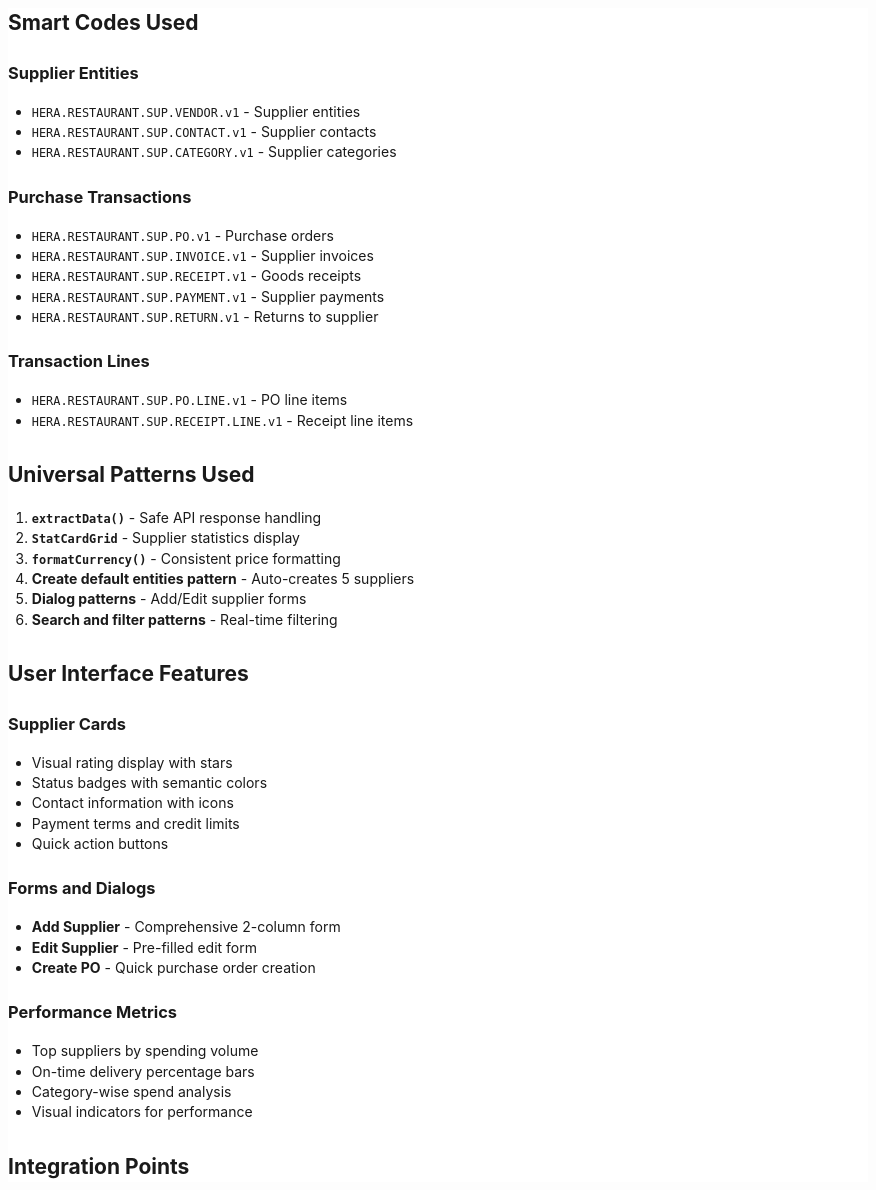 ## Smart Codes Used

### Supplier Entities
- `HERA.RESTAURANT.SUP.VENDOR.v1` - Supplier entities
- `HERA.RESTAURANT.SUP.CONTACT.v1` - Supplier contacts
- `HERA.RESTAURANT.SUP.CATEGORY.v1` - Supplier categories

### Purchase Transactions
- `HERA.RESTAURANT.SUP.PO.v1` - Purchase orders
- `HERA.RESTAURANT.SUP.INVOICE.v1` - Supplier invoices
- `HERA.RESTAURANT.SUP.RECEIPT.v1` - Goods receipts
- `HERA.RESTAURANT.SUP.PAYMENT.v1` - Supplier payments
- `HERA.RESTAURANT.SUP.RETURN.v1` - Returns to supplier

### Transaction Lines
- `HERA.RESTAURANT.SUP.PO.LINE.v1` - PO line items
- `HERA.RESTAURANT.SUP.RECEIPT.LINE.v1` - Receipt line items

## Universal Patterns Used

1. **`extractData()`** - Safe API response handling
2. **`StatCardGrid`** - Supplier statistics display
3. **`formatCurrency()`** - Consistent price formatting
4. **Create default entities pattern** - Auto-creates 5 suppliers
5. **Dialog patterns** - Add/Edit supplier forms
6. **Search and filter patterns** - Real-time filtering

## User Interface Features

### Supplier Cards
- Visual rating display with stars
- Status badges with semantic colors
- Contact information with icons
- Payment terms and credit limits
- Quick action buttons

### Forms and Dialogs
- **Add Supplier** - Comprehensive 2-column form
- **Edit Supplier** - Pre-filled edit form
- **Create PO** - Quick purchase order creation

### Performance Metrics
- Top suppliers by spending volume
- On-time delivery percentage bars
- Category-wise spend analysis
- Visual indicators for performance

## Integration Points

